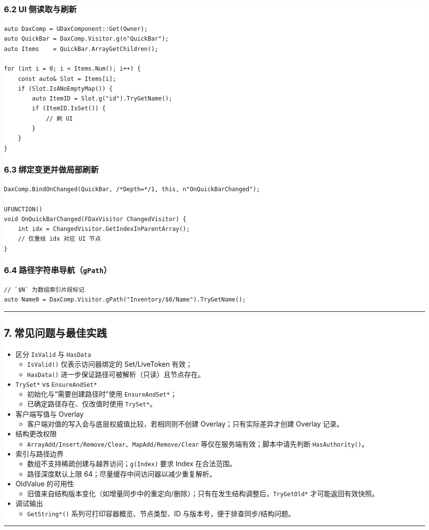 ### 6.2 UI 侧读取与刷新
```angelscript
auto DaxComp = UDaxComponent::Get(Owner);
auto QuickBar = DaxComp.Visitor.g(n"QuickBar");
auto Items    = QuickBar.ArrayGetChildren();

for (int i = 0; i < Items.Num(); i++) {
    const auto& Slot = Items[i];
    if (Slot.IsANoEmptyMap()) {
        auto ItemID = Slot.g("id").TryGetName();
        if (ItemID.IsSet()) {
            // 刷 UI
        }
    }
}
```

### 6.3 绑定变更并做局部刷新
```angelscript
DaxComp.BindOnChanged(QuickBar, /*Depth=*/1, this, n"OnQuickBarChanged");

UFUNCTION()
void OnQuickBarChanged(FDaxVisitor ChangedVisitor) {
    int idx = ChangedVisitor.GetIndexInParentArray();
    // 仅重绘 idx 对应 UI 节点
}
```

### 6.4 路径字符串导航（`gPath`）
```angelscript
// `$N` 为数组索引片段标记
auto Name0 = DaxComp.Visitor.gPath("Inventory/$0/Name").TryGetName();
```

---

## 7. 常见问题与最佳实践

- 区分 `IsValid` 与 `HasData`
  - `IsValid()` 仅表示访问器绑定的 Set/LiveToken 有效；
  - `HasData()` 进一步保证路径可被解析（只读）且节点存在。
- `TrySet*` vs `EnsureAndSet*`
  - 初始化与“需要创建路径时”使用 `EnsureAndSet*`；
  - 已确定路径存在、仅改值时使用 `TrySet*`。
- 客户端写值与 Overlay
  - 客户端对值的写入会与底层权威值比较，若相同则不创建 Overlay；只有实际差异才创建 Overlay 记录。
- 结构更改权限
  - `ArrayAdd/Insert/Remove/Clear`、`MapAdd/Remove/Clear` 等仅在服务端有效；脚本中请先判断 `HasAuthority()`。
- 索引与路径边界
  - 数组不支持稀疏创建与越界访问；`g(Index)` 要求 Index 在合法范围。
  - 路径深度默认上限 64；尽量缓存中间访问器以减少重复解析。
- OldValue 的可用性
  - 旧值来自结构版本变化（如增量同步中的重定向/删除）；只有在发生结构调整后，`TryGetOld*` 才可能返回有效快照。
- 调试输出
  - `GetString*()` 系列可打印容器概览、节点类型、ID 与版本号，便于排查同步/结构问题。

---